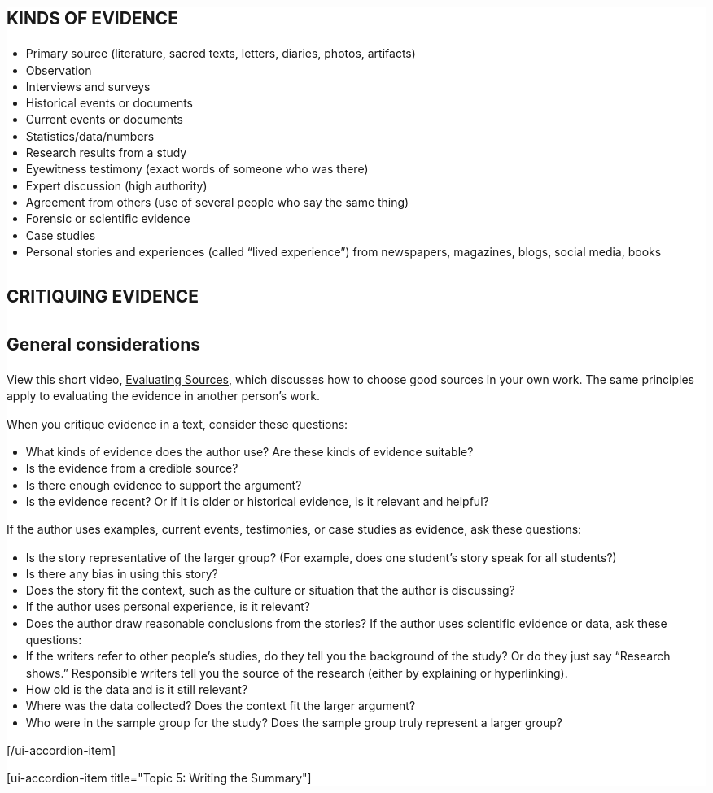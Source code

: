 ## KINDS OF EVIDENCE

- Primary source (literature, sacred texts, letters, diaries, photos, artifacts)
- Observation
- Interviews and surveys
- Historical events or documents
- Current events or documents
- Statistics/data/numbers
- Research results from a study
- Eyewitness testimony (exact words of someone who was there)
- Expert discussion (high authority)
- Agreement from others (use of several people who say the same thing)
- Forensic or scientific evidence
- Case studies
- Personal stories and experiences (called “lived experience”) from newspapers, magazines, blogs, social media, books

## CRITIQUING EVIDENCE

## General considerations

View this short video, [Evaluating Sources](https://www.youtube.com/watch?time_continue=191&v=PLTOVoHbH5c&feature=emb_logo), which discusses how to choose good sources in your own work. The same principles apply to evaluating the evidence in another person’s work.

When you critique evidence in a text, consider these questions:

- What kinds of evidence does the author use? Are these kinds of evidence suitable?
- Is the evidence from a credible source?
- Is there enough evidence to support the argument?
- Is the evidence recent? Or if it is older or historical evidence, is it relevant and helpful?

If the author uses examples, current events, testimonies, or case studies as evidence, ask these questions:

- Is the story representative of the larger group? (For example, does one student’s story speak for all students?)
- Is there any bias in using this story?
- Does the story fit the context, such as the culture or situation that the author is discussing?
- If the author uses personal experience, is it relevant?
- Does the author draw reasonable conclusions from the stories? If the author uses scientific evidence or data, ask these questions:
- If the writers refer to other people’s studies, do they tell you the background of the study? Or do they just say “Research shows.” Responsible writers tell you the source of the research (either by explaining or hyperlinking).
- How old is the data and is it still relevant?
- Where was the data collected? Does the context fit the larger argument?
- Who were in the sample group for the study? Does the sample group truly represent a larger group?

[/ui-accordion-item]

[ui-accordion-item title="Topic 5: Writing the Summary"]

